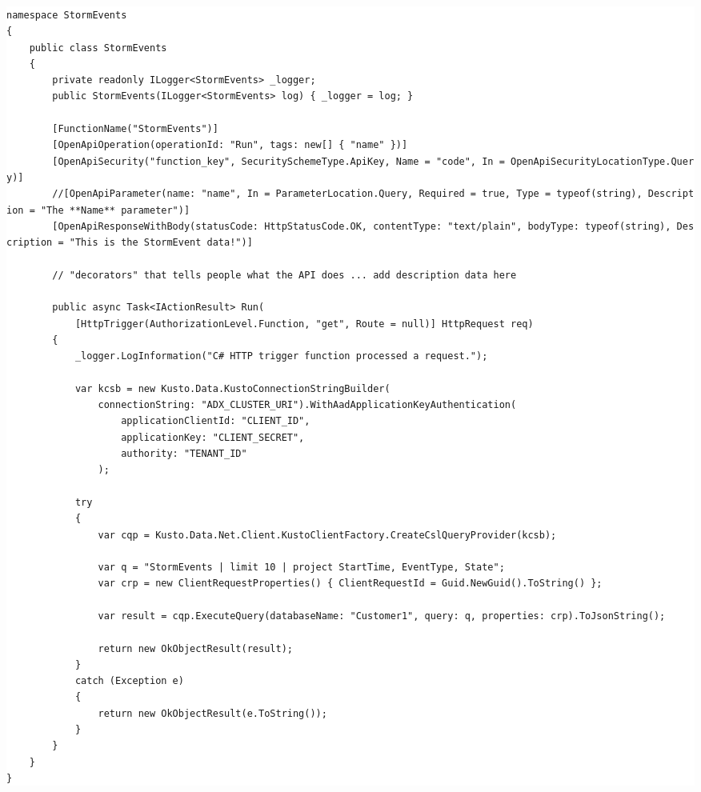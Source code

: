   ```
  namespace StormEvents
  {
      public class StormEvents
      {
          private readonly ILogger<StormEvents> _logger;
          public StormEvents(ILogger<StormEvents> log) { _logger = log; }

          [FunctionName("StormEvents")]
          [OpenApiOperation(operationId: "Run", tags: new[] { "name" })]
          [OpenApiSecurity("function_key", SecuritySchemeType.ApiKey, Name = "code", In = OpenApiSecurityLocationType.Query)]
          //[OpenApiParameter(name: "name", In = ParameterLocation.Query, Required = true, Type = typeof(string), Description = "The **Name** parameter")]
          [OpenApiResponseWithBody(statusCode: HttpStatusCode.OK, contentType: "text/plain", bodyType: typeof(string), Description = "This is the StormEvent data!")]

          // "decorators" that tells people what the API does ... add description data here

          public async Task<IActionResult> Run(
              [HttpTrigger(AuthorizationLevel.Function, "get", Route = null)] HttpRequest req)
          {
              _logger.LogInformation("C# HTTP trigger function processed a request.");

              var kcsb = new Kusto.Data.KustoConnectionStringBuilder(
                  connectionString: "ADX_CLUSTER_URI").WithAadApplicationKeyAuthentication(
                      applicationClientId: "CLIENT_ID",
                      applicationKey: "CLIENT_SECRET",
                      authority: "TENANT_ID"
                  );

              try
              {
                  var cqp = Kusto.Data.Net.Client.KustoClientFactory.CreateCslQueryProvider(kcsb);

                  var q = "StormEvents | limit 10 | project StartTime, EventType, State";
                  var crp = new ClientRequestProperties() { ClientRequestId = Guid.NewGuid().ToString() };

                  var result = cqp.ExecuteQuery(databaseName: "Customer1", query: q, properties: crp).ToJsonString();

                  return new OkObjectResult(result);
              }
              catch (Exception e)
              {
                  return new OkObjectResult(e.ToString());
              }
          }
      }
  }
  ```

